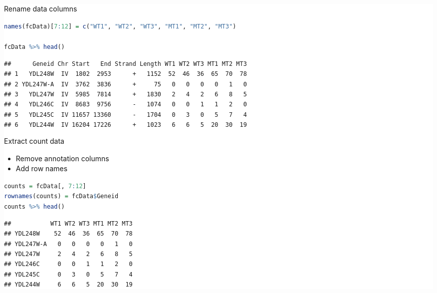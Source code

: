 Rename data columns

``` r
names(fcData)[7:12] = c("WT1", "WT2", "WT3", "MT1", "MT2", "MT3")
 
fcData %>% head()
```

    ##      Geneid Chr Start   End Strand Length WT1 WT2 WT3 MT1 MT2 MT3
    ## 1   YDL248W  IV  1802  2953      +   1152  52  46  36  65  70  78
    ## 2 YDL247W-A  IV  3762  3836      +     75   0   0   0   0   1   0
    ## 3   YDL247W  IV  5985  7814      +   1830   2   4   2   6   8   5
    ## 4   YDL246C  IV  8683  9756      -   1074   0   0   1   1   2   0
    ## 5   YDL245C  IV 11657 13360      -   1704   0   3   0   5   7   4
    ## 6   YDL244W  IV 16204 17226      +   1023   6   6   5  20  30  19

Extract count data

  - Remove annotation columns
  - Add row names



``` r
counts = fcData[, 7:12]
rownames(counts) = fcData$Geneid
counts %>% head()
```

    ##           WT1 WT2 WT3 MT1 MT2 MT3
    ## YDL248W    52  46  36  65  70  78
    ## YDL247W-A   0   0   0   0   1   0
    ## YDL247W     2   4   2   6   8   5
    ## YDL246C     0   0   1   1   2   0
    ## YDL245C     0   3   0   5   7   4
    ## YDL244W     6   6   5  20  30  19
